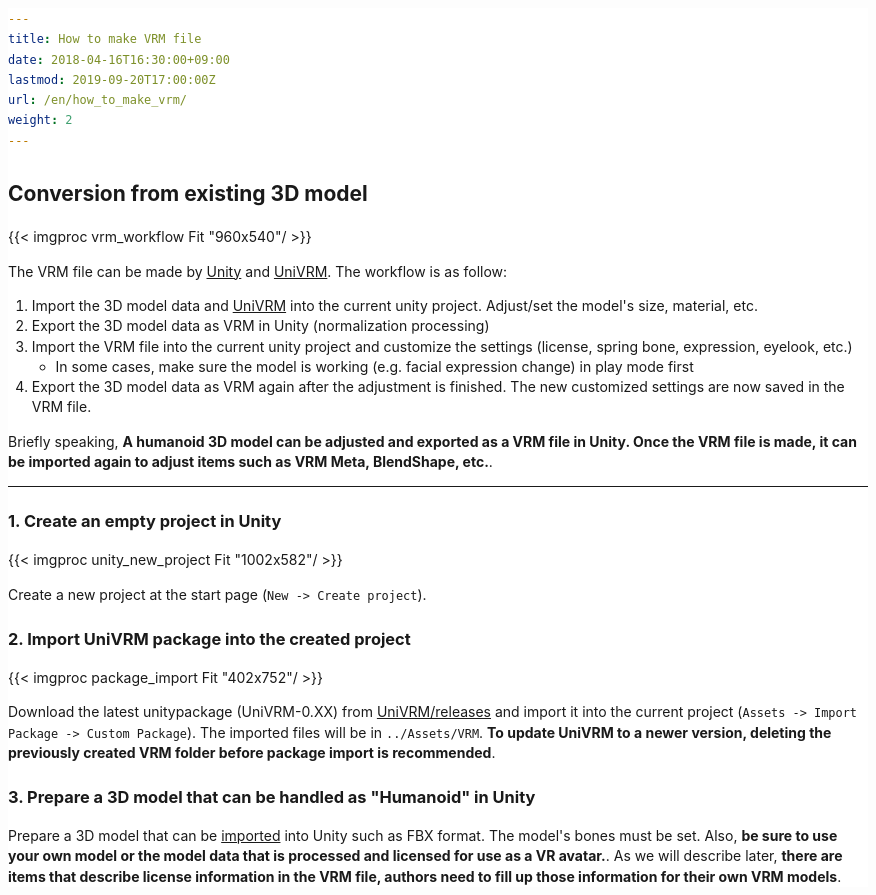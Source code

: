 ```yaml
---
title: How to make VRM file
date: 2018-04-16T16:30:00+09:00
lastmod: 2019-09-20T17:00:00Z
url: /en/how_to_make_vrm/
weight: 2
---
```


## Conversion from existing 3D model

{{< imgproc vrm_workflow Fit "960x540"/ >}}

The VRM file can be made by [Unity](https://unity3d.com/) and [UniVRM](https://github.com/vrm-c/UniVRM). The workflow is as follow:

1. Import the 3D model data and [UniVRM](https://github.com/vrm-c/UniVRM) into the current unity project. Adjust/set the model's size, material, etc. 
2. Export the 3D model data as VRM in Unity (normalization processing)
3. Import the VRM file into the current unity project and customize the settings (license, spring bone, expression, eyelook, etc.)
     - In some cases, make sure the model is working (e.g. facial expression change) in play mode first
4. Export the 3D model data as VRM again after the adjustment is finished. The new customized settings are now saved in the VRM file.

Briefly speaking, **A humanoid 3D model can be adjusted and exported as a VRM file in Unity. Once the VRM file is made, it can be imported again to adjust items such as VRM Meta, BlendShape, etc.**.

---
### 1. Create an empty project in Unity

{{< imgproc unity_new_project Fit "1002x582"/ >}}

Create a new project at the start page (``New -> Create project``).

### 2. Import UniVRM package into the created project

{{< imgproc package_import Fit "402x752"/ >}}

Download the latest unitypackage (UniVRM-0.XX) from [UniVRM/releases](https://github.com/vrm-c/UniVRM/releases) and import it into the current project (`Assets -> Import Package -> Custom Package`). The imported files will be in `../Assets/VRM`. **To update UniVRM to a newer version, deleting the previously created VRM folder before package import is recommended**.

### 3. Prepare a 3D model that can be handled as "Humanoid" in Unity

Prepare a 3D model that can be [imported](https://docs.unity3d.com/2019.3/Documentation/Manual/HOWTO-importObject.html) into Unity such as FBX format. The model's bones must be set. Also, **be sure to use your own model or the model data that is processed and licensed for use as a VR avatar.**. As we will describe later, **there are items that describe license information in the VRM file, authors need to fill up those information for their own VRM models**. 
